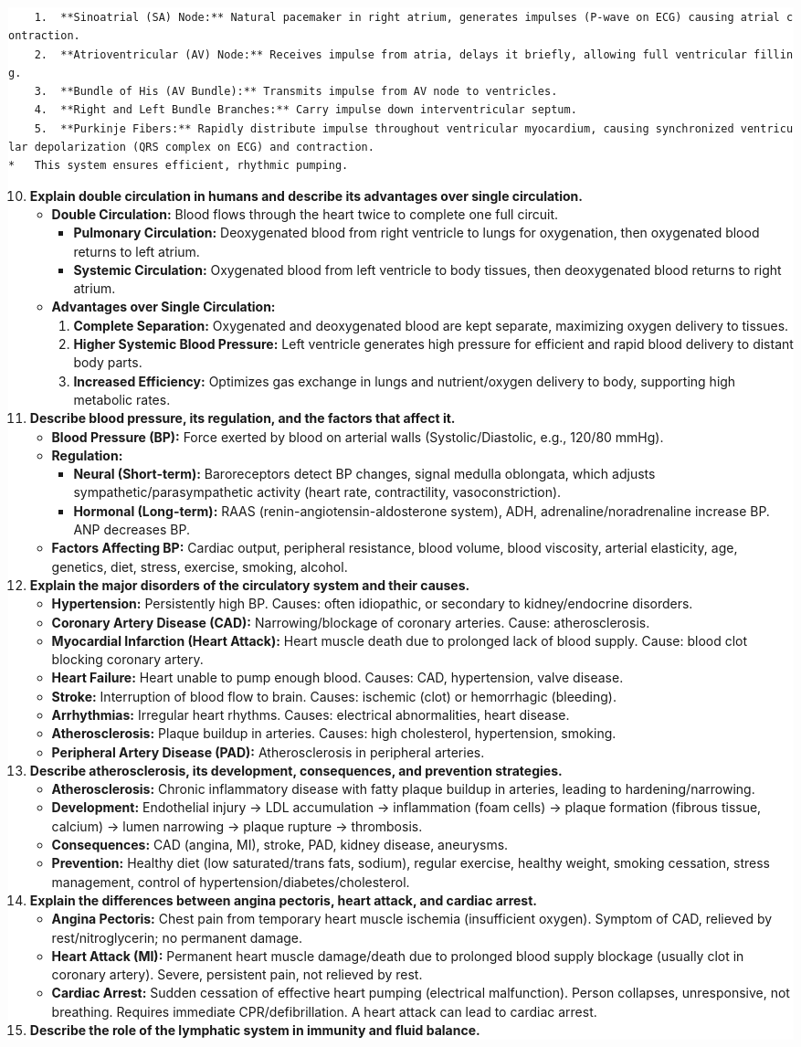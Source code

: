         1.  **Sinoatrial (SA) Node:** Natural pacemaker in right atrium, generates impulses (P-wave on ECG) causing atrial contraction.
        2.  **Atrioventricular (AV) Node:** Receives impulse from atria, delays it briefly, allowing full ventricular filling.
        3.  **Bundle of His (AV Bundle):** Transmits impulse from AV node to ventricles.
        4.  **Right and Left Bundle Branches:** Carry impulse down interventricular septum.
        5.  **Purkinje Fibers:** Rapidly distribute impulse throughout ventricular myocardium, causing synchronized ventricular depolarization (QRS complex on ECG) and contraction.
    *   This system ensures efficient, rhythmic pumping.
10. **Explain double circulation in humans and describe its advantages over single circulation.**
    *   **Double Circulation:** Blood flows through the heart twice to complete one full circuit.
        *   **Pulmonary Circulation:** Deoxygenated blood from right ventricle to lungs for oxygenation, then oxygenated blood returns to left atrium.
        *   **Systemic Circulation:** Oxygenated blood from left ventricle to body tissues, then deoxygenated blood returns to right atrium.
    *   **Advantages over Single Circulation:**
        1.  **Complete Separation:** Oxygenated and deoxygenated blood are kept separate, maximizing oxygen delivery to tissues.
        2.  **Higher Systemic Blood Pressure:** Left ventricle generates high pressure for efficient and rapid blood delivery to distant body parts.
        3.  **Increased Efficiency:** Optimizes gas exchange in lungs and nutrient/oxygen delivery to body, supporting high metabolic rates.
11. **Describe blood pressure, its regulation, and the factors that affect it.**
    *   **Blood Pressure (BP):** Force exerted by blood on arterial walls (Systolic/Diastolic, e.g., 120/80 mmHg).
    *   **Regulation:**
        *   **Neural (Short-term):** Baroreceptors detect BP changes, signal medulla oblongata, which adjusts sympathetic/parasympathetic activity (heart rate, contractility, vasoconstriction).
        *   **Hormonal (Long-term):** RAAS (renin-angiotensin-aldosterone system), ADH, adrenaline/noradrenaline increase BP. ANP decreases BP.
    *   **Factors Affecting BP:** Cardiac output, peripheral resistance, blood volume, blood viscosity, arterial elasticity, age, genetics, diet, stress, exercise, smoking, alcohol.
12. **Explain the major disorders of the circulatory system and their causes.**
    *   **Hypertension:** Persistently high BP. Causes: often idiopathic, or secondary to kidney/endocrine disorders.
    *   **Coronary Artery Disease (CAD):** Narrowing/blockage of coronary arteries. Cause: atherosclerosis.
    *   **Myocardial Infarction (Heart Attack):** Heart muscle death due to prolonged lack of blood supply. Cause: blood clot blocking coronary artery.
    *   **Heart Failure:** Heart unable to pump enough blood. Causes: CAD, hypertension, valve disease.
    *   **Stroke:** Interruption of blood flow to brain. Causes: ischemic (clot) or hemorrhagic (bleeding).
    *   **Arrhythmias:** Irregular heart rhythms. Causes: electrical abnormalities, heart disease.
    *   **Atherosclerosis:** Plaque buildup in arteries. Causes: high cholesterol, hypertension, smoking.
    *   **Peripheral Artery Disease (PAD):** Atherosclerosis in peripheral arteries.
13. **Describe atherosclerosis, its development, consequences, and prevention strategies.**
    *   **Atherosclerosis:** Chronic inflammatory disease with fatty plaque buildup in arteries, leading to hardening/narrowing.
    *   **Development:** Endothelial injury → LDL accumulation → inflammation (foam cells) → plaque formation (fibrous tissue, calcium) → lumen narrowing → plaque rupture → thrombosis.
    *   **Consequences:** CAD (angina, MI), stroke, PAD, kidney disease, aneurysms.
    *   **Prevention:** Healthy diet (low saturated/trans fats, sodium), regular exercise, healthy weight, smoking cessation, stress management, control of hypertension/diabetes/cholesterol.
14. **Explain the differences between angina pectoris, heart attack, and cardiac arrest.**
    *   **Angina Pectoris:** Chest pain from temporary heart muscle ischemia (insufficient oxygen). Symptom of CAD, relieved by rest/nitroglycerin; no permanent damage.
    *   **Heart Attack (MI):** Permanent heart muscle damage/death due to prolonged blood supply blockage (usually clot in coronary artery). Severe, persistent pain, not relieved by rest.
    *   **Cardiac Arrest:** Sudden cessation of effective heart pumping (electrical malfunction). Person collapses, unresponsive, not breathing. Requires immediate CPR/defibrillation. A heart attack can lead to cardiac arrest.
15. **Describe the role of the lymphatic system in immunity and fluid balance.**